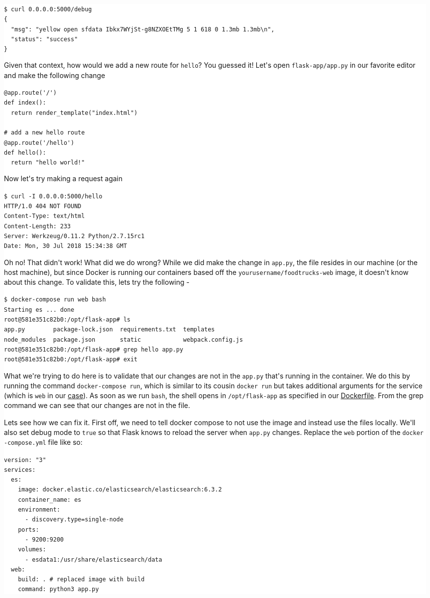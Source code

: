     $ curl 0.0.0.0:5000/debug
    {
      "msg": "yellow open sfdata Ibkx7WYjSt-g8NZXOEtTMg 5 1 618 0 1.3mb 1.3mb\n",
      "status": "success"
    }

Given that context, how would we add a new route for `hello`? You guessed it! Let's open `flask-app/app.py` in our favorite editor and make the following change

    @app.route('/')
    def index():
      return render_template("index.html")
    
    # add a new hello route
    @app.route('/hello')
    def hello():
      return "hello world!"

Now let's try making a request again

    $ curl -I 0.0.0.0:5000/hello
    HTTP/1.0 404 NOT FOUND
    Content-Type: text/html
    Content-Length: 233
    Server: Werkzeug/0.11.2 Python/2.7.15rc1
    Date: Mon, 30 Jul 2018 15:34:38 GMT

Oh no! That didn't work! What did we do wrong? While we did make the change in `app.py`, the file resides in our machine (or the host machine), but since Docker is running our containers based off the `yourusername/foodtrucks-web` image, it doesn't know about this change. To validate this, lets try the following -

    $ docker-compose run web bash
    Starting es ... done
    root@581e351c82b0:/opt/flask-app# ls
    app.py        package-lock.json  requirements.txt  templates
    node_modules  package.json       static            webpack.config.js
    root@581e351c82b0:/opt/flask-app# grep hello app.py
    root@581e351c82b0:/opt/flask-app# exit

What we're trying to do here is to validate that our changes are not in the `app.py` that's running in the container. We do this by running the command `docker-compose run`, which is similar to its cousin `docker run` but takes additional arguments for the service (which is `web` in our [case](https://github.com/prakhar1989/FoodTrucks/blob/master/docker-compose.yml#L12)). As soon as we run `bash`, the shell opens in `/opt/flask-app` as specified in our [Dockerfile](https://github.com/prakhar1989/FoodTrucks/blob/master/Dockerfile#L13). From the grep command we can see that our changes are not in the file.

Lets see how we can fix it. First off, we need to tell docker compose to not use the image and instead use the files locally. We'll also set debug mode to `true` so that Flask knows to reload the server when `app.py` changes. Replace the `web` portion of the `docker-compose.yml` file like so:

    version: "3"
    services:
      es:
        image: docker.elastic.co/elasticsearch/elasticsearch:6.3.2
        container_name: es
        environment:
          - discovery.type=single-node
        ports:
          - 9200:9200
        volumes:
          - esdata1:/usr/share/elasticsearch/data
      web:
        build: . # replaced image with build
        command: python3 app.py